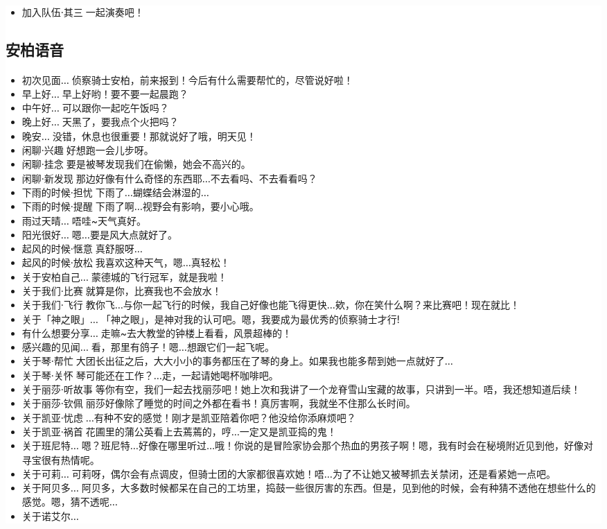 + 加入队伍·其三 
 一起演奏吧！ 
## 安柏语音
 + 初次见面… 
 侦察骑士安柏，前来报到！今后有什么需要帮忙的，尽管说好啦！ 
+ 早上好… 
 早上好哟！要不要一起晨跑？ 
+ 中午好… 
 可以跟你一起吃午饭吗？ 
+ 晚上好… 
 天黑了，要我点个火把吗？ 
+ 晚安… 
 没错，休息也很重要！那就说好了哦，明天见！ 
+ 闲聊·兴趣 
 好想跑一会儿步呀。 
+ 闲聊·挂念 
 要是被琴发现我们在偷懒，她会不高兴的。 
+ 闲聊·新发现 
 那边好像有什么奇怪的东西耶…不去看吗、不去看看吗？ 
+ 下雨的时候·担忧 
 下雨了…蝴蝶结会淋湿的… 
+ 下雨的时候·提醒 
 下雨了啊…视野会有影响，要小心哦。 
+ 雨过天晴… 
 唔哇~天气真好。 
+ 阳光很好… 
 嗯…要是风大点就好了。 
+ 起风的时候·惬意 
 真舒服呀… 
+ 起风的时候·放松 
 我喜欢这种天气，嗯…真轻松！ 
+ 关于安柏自己… 
 蒙德城的飞行冠军，就是我啦！ 
+ 关于我们·比赛 
 就算是你，比赛我也不会放水！ 
+ 关于我们·飞行 
 教你飞…与你一起飞行的时候，我自己好像也能飞得更快…欸，你在笑什么啊？来比赛吧！现在就比！ 
+ 关于「神之眼」… 
 「神之眼」，是神对我的认可吧。嗯，我要成为最优秀的侦察骑士才行! 
+ 有什么想要分享… 
 走嘛~去大教堂的钟楼上看看，风景超棒的！ 
+ 感兴趣的见闻… 
 看，那里有鸽子！嗯…想跟它们一起飞呢。 
+ 关于琴·帮忙 
 大团长出征之后，大大小小的事务都压在了琴的身上。如果我也能多帮到她一点就好了… 
+ 关于琴·关怀 
 琴可能还在工作？…走，一起请她喝杯咖啡吧。 
+ 关于丽莎·听故事 
 等你有空，我们一起去找丽莎吧！她上次和我讲了一个龙脊雪山宝藏的故事，只讲到一半。唔，我还想知道后续！ 
+ 关于丽莎·钦佩 
 丽莎好像除了睡觉的时间之外都在看书！真厉害啊，我就坐不住那么长时间。 
+ 关于凯亚·忧虑 
 …有种不安的感觉！刚才是凯亚陪着你吧？他没给你添麻烦吧？ 
+ 关于凯亚·祸首 
 花圃里的蒲公英看上去蔫蔫的，哼…一定又是凯亚捣的鬼！ 
+ 关于班尼特… 
 嗯？班尼特…好像在哪里听过…哦！你说的是冒险家协会那个热血的男孩子啊！嗯，我有时会在秘境附近见到他，好像对寻宝很有热情呢。 
+ 关于可莉… 
 可莉呀，偶尔会有点调皮，但骑士团的大家都很喜欢她！唔…为了不让她又被琴抓去关禁闭，还是看紧她一点吧。 
+ 关于阿贝多… 
 阿贝多，大多数时候都呆在自己的工坊里，捣鼓一些很厉害的东西。但是，见到他的时候，会有种猜不透他在想些什么的感觉。嗯，猜不透呢… 
+ 关于诺艾尔… 